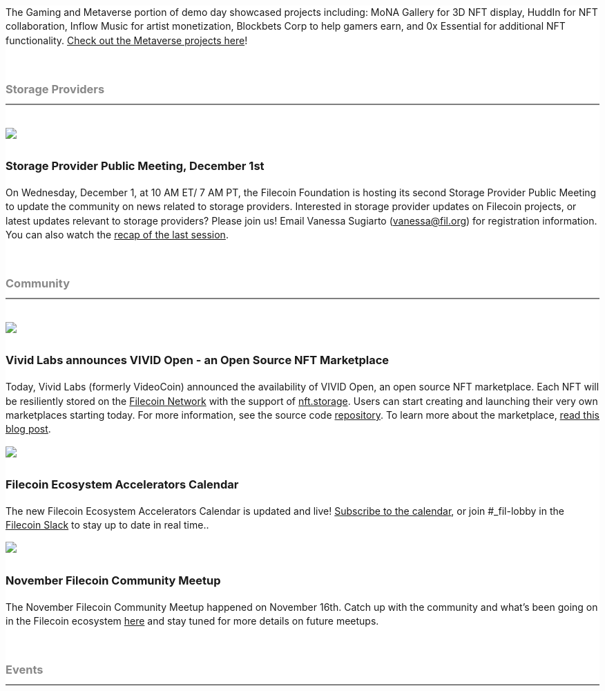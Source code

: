 The Gaming and Metaverse portion of demo day showcased projects including: MoNA Gallery for 3D NFT display, HuddIn for NFT collaboration, Inflow Music for artist monetization, Blockbets Corp to help gamers earn, and 0x Essential for additional NFT functionality. [Check out the Metaverse projects here](https://filecoin.io/blog/posts/filecoin-launchpad-accelerator-ii-gaming-and-the-metaverse/)!

<h3 style="margin:3em 0 2em 0;padding-bottom:.5em;color:#888888;border-bottom: 2px solid #808080;"><b>Storage Providers</b></h3>

<a href="https://www.youtube.com/watch?v=zGUIUVN75gA"><img src="/uploads/filecoinfoundation.webp" style="width:40%;margin-left:0%"></a>

### Storage Provider Public Meeting, December 1st

On Wednesday, December 1, at 10 AM ET/ 7 AM PT, the Filecoin Foundation is hosting its second Storage Provider Public Meeting to update the community on news related to storage providers. Interested in storage provider updates on Filecoin projects, or latest updates relevant to storage providers? Please join us! Email Vanessa Sugiarto (vanessa@fil.org) for registration information. You can also watch the [recap of the last session](https://www.youtube.com/watch?v=zGUIUVN75gA).

<h3 style="margin:3em 0 2em 0;padding-bottom:.5em;color:#888888;border-bottom: 2px solid #808080;"><b>Community</b></h3>

<a href="https://medium.com/vivid-labs/introducing-vivid-open-open-source-nft-marketplace-14aca6f0f4a8"><img src="/uploads/unnamed-1.webp" style="width:40%;margin-left:0%"></a>

### Vivid Labs announces VIVID Open - an Open Source NFT Marketplace

Today, Vivid Labs (formerly VideoCoin) announced the availability of VIVID Open, an open source NFT marketplace. Each NFT will be resiliently stored on the [Filecoin Network](http://filecoin.io/) with the support of [nft.storage](https://nft.storage/). Users can start creating and launching their very own marketplaces starting today. For more information, see the source code [repository](https://github.com/videocoin/vivid-open). To learn more about the marketplace, [read this blog post](https://medium.com/vivid-labs/introducing-vivid-open-open-source-nft-marketplace-14aca6f0f4a8).

<a href="https://calendar.google.com/calendar/u/1/r?cid=Y19tOGFxaWFtMnBocG9zZDAwbWtkYzZzM3J0c0Bncm91cC5jYWxlbmRhci5nb29nbGUuY29t"><img src="/uploads/adobestock_small.webp" style="width:25%;margin-left:0%"></a>

### Filecoin Ecosystem Accelerators Calendar

The new Filecoin Ecosystem Accelerators Calendar is updated and live! [Subscribe to the calendar](https://calendar.google.com/calendar/u/1/r?cid=Y19tOGFxaWFtMnBocG9zZDAwbWtkYzZzM3J0c0Bncm91cC5jYWxlbmRhci5nb29nbGUuY29t), or join #\_fil-lobby in the [Filecoin Slack](http://filecoin.io/slack) to stay up to date in real time..

<a href="https://www.youtube.com/watch?v=FghO20DdEgg"><img src="/uploads/community-meetup.webp" style="width:40%;margin-left:0%"></a>

### November Filecoin Community Meetup

The November Filecoin Community Meetup happened on November 16th. Catch up with the community and what’s been going on in the Filecoin ecosystem [here](https://www.youtube.com/watch?v=FghO20DdEgg) and stay tuned for more details on future meetups.

<h3 style="margin:3em 0 2em 0;padding-bottom:.5em;color:#888888;border-bottom: 2px solid #808080;"><b>Events</b></h3>
